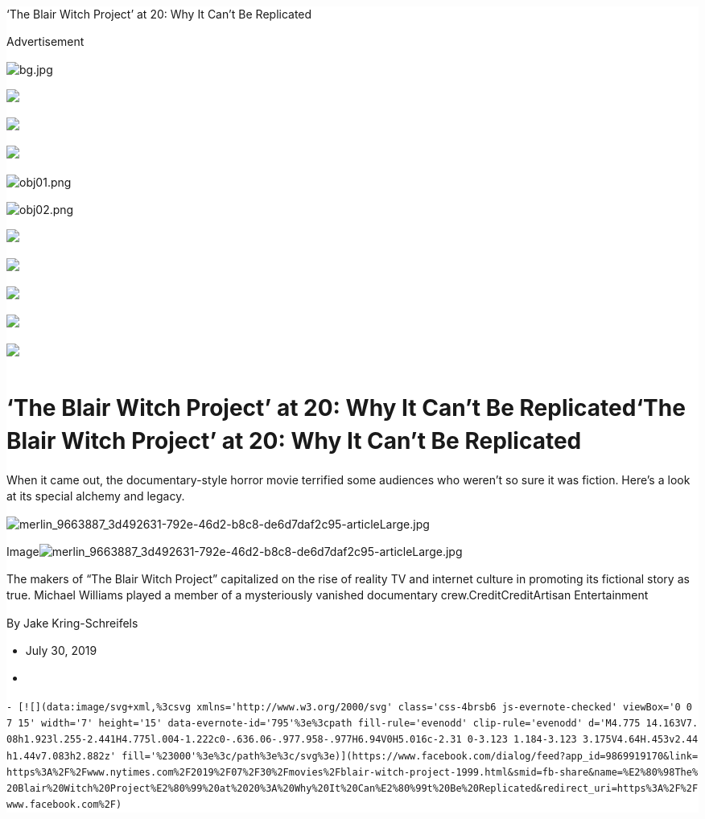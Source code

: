 ‘The Blair Witch Project’ at 20: Why It Can’t Be Replicated

Advertisement

![bg.jpg](../_resources/26826796b152ffd96a93611e468f87f5.jpg)

![](../_resources/8e941eaadc07ce0125a7607caaacafde.png)

![](../_resources/b825b283e742030a74110a5a605256d1.png)

![](../_resources/9cec68f0dc38de0dd80b86b8713e4c6c.png)

![obj01.png](../_resources/0bb59d1f66a969bed0fd9b9226a4763d.png)

![obj02.png](../_resources/2a9f9b0cd5cc9aa6f9c791bf996fedf7.png)

![](../_resources/c9e80945e9aea5dada4161a8849385de.png)

![](../_resources/1b3e8a359665756720d712a8c5b77e49.png)

![](../_resources/b7878d6a42d48dbdcdc2a4fca2a528fb.png)

![](../_resources/635b9d9e2380cf0918229c3820760d19.png)

![](../_resources/f2041a774c58ffbdfa38b2dd59b83f6f.png)

# ‘The Blair Witch Project’ at 20: Why It Can’t Be Replicated‘The Blair Witch Project’ at 20: Why It Can’t Be Replicated

When it came out, the documentary-style horror movie terrified some audiences who weren’t so sure it was fiction. Here’s a look at its special alchemy and legacy.

![merlin_9663887_3d492631-792e-46d2-b8c8-de6d7daf2c95-articleLarge.jpg](../_resources/4204987364c6f04150e255ec270317b8.jpg)

Image![merlin_9663887_3d492631-792e-46d2-b8c8-de6d7daf2c95-articleLarge.jpg](../_resources/4204987364c6f04150e255ec270317b8.jpg)

The makers of “The Blair Witch Project” capitalized on the rise of reality TV and internet culture in promoting its fictional story as true. Michael Williams played a member of a mysteriously vanished documentary crew.CreditCreditArtisan Entertainment

By Jake Kring-Schreifels

- July 30, 2019

-

    - [![](data:image/svg+xml,%3csvg xmlns='http://www.w3.org/2000/svg' class='css-4brsb6 js-evernote-checked' viewBox='0 0 7 15' width='7' height='15' data-evernote-id='795'%3e%3cpath fill-rule='evenodd' clip-rule='evenodd' d='M4.775 14.163V7.08h1.923l.255-2.441H4.775l.004-1.222c0-.636.06-.977.958-.977H6.94V0H5.016c-2.31 0-3.123 1.184-3.123 3.175V4.64H.453v2.44h1.44v7.083h2.882z' fill='%23000'%3e%3c/path%3e%3c/svg%3e)](https://www.facebook.com/dialog/feed?app_id=9869919170&link=https%3A%2F%2Fwww.nytimes.com%2F2019%2F07%2F30%2Fmovies%2Fblair-witch-project-1999.html&smid=fb-share&name=%E2%80%98The%20Blair%20Witch%20Project%E2%80%99%20at%2020%3A%20Why%20It%20Can%E2%80%99t%20Be%20Replicated&redirect_uri=https%3A%2F%2Fwww.facebook.com%2F)